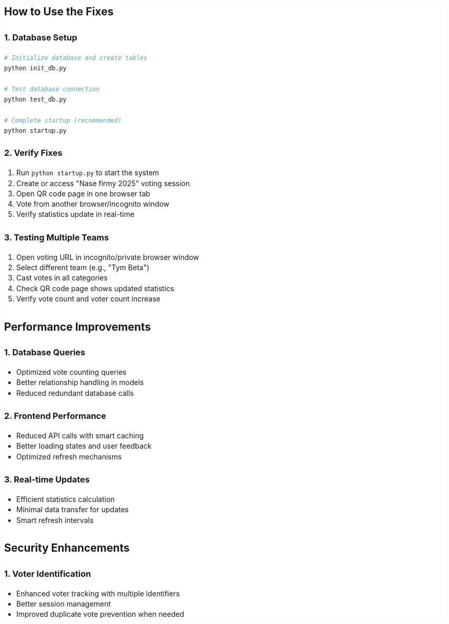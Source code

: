 ## How to Use the Fixes

### 1. Database Setup
```bash
# Initialize database and create tables
python init_db.py

# Test database connection
python test_db.py

# Complete startup (recommended)
python startup.py
```

### 2. Verify Fixes
1. Run `python startup.py` to start the system
2. Create or access "Nase firmy 2025" voting session
3. Open QR code page in one browser tab
4. Vote from another browser/incognito window
5. Verify statistics update in real-time

### 3. Testing Multiple Teams
1. Open voting URL in incognito/private browser window
2. Select different team (e.g., "Tym Beta")
3. Cast votes in all categories
4. Check QR code page shows updated statistics
5. Verify vote count and voter count increase

## Performance Improvements

### 1. Database Queries
- Optimized vote counting queries
- Better relationship handling in models
- Reduced redundant database calls

### 2. Frontend Performance
- Reduced API calls with smart caching
- Better loading states and user feedback
- Optimized refresh mechanisms

### 3. Real-time Updates
- Efficient statistics calculation
- Minimal data transfer for updates
- Smart refresh intervals

## Security Enhancements

### 1. Voter Identification
- Enhanced voter tracking with multiple identifiers
- Better session management
- Improved duplicate vote prevention when needed

